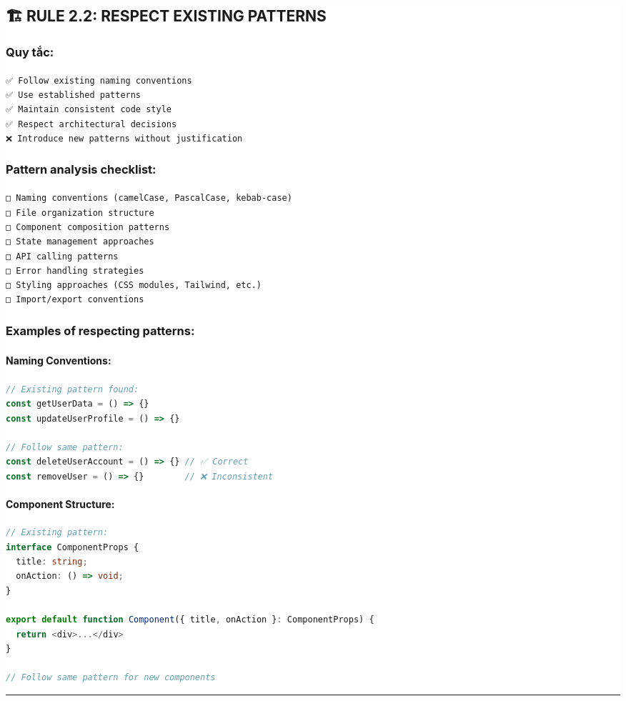 
## 🏗️ **RULE 2.2: RESPECT EXISTING PATTERNS**

### **Quy tắc:**
```
✅ Follow existing naming conventions
✅ Use established patterns
✅ Maintain consistent code style
✅ Respect architectural decisions
❌ Introduce new patterns without justification
```

### **Pattern analysis checklist:**
```
□ Naming conventions (camelCase, PascalCase, kebab-case)
□ File organization structure
□ Component composition patterns
□ State management approaches
□ API calling patterns
□ Error handling strategies
□ Styling approaches (CSS modules, Tailwind, etc.)
□ Import/export conventions
```

### **Examples of respecting patterns:**

#### **Naming Conventions:**
```typescript
// Existing pattern found:
const getUserData = () => {}
const updateUserProfile = () => {}

// Follow same pattern:
const deleteUserAccount = () => {} // ✅ Correct
const removeUser = () => {}        // ❌ Inconsistent
```

#### **Component Structure:**
```typescript
// Existing pattern:
interface ComponentProps {
  title: string;
  onAction: () => void;
}

export default function Component({ title, onAction }: ComponentProps) {
  return <div>...</div>
}

// Follow same pattern for new components
```

---
